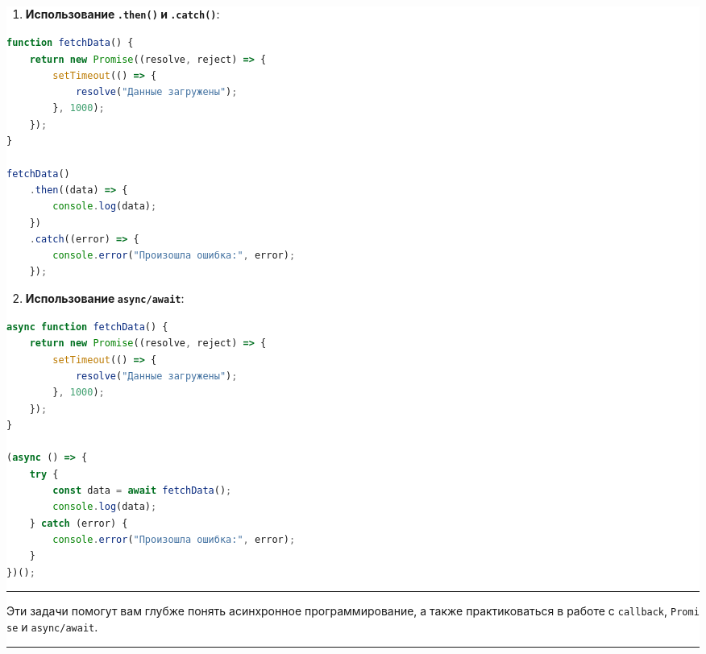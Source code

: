 1. **Использование `.then()` и `.catch()`**:

```javascript
function fetchData() {
    return new Promise((resolve, reject) => {
        setTimeout(() => {
            resolve("Данные загружены");
        }, 1000);
    });
}

fetchData()
    .then((data) => {
        console.log(data);
    })
    .catch((error) => {
        console.error("Произошла ошибка:", error);
    });
```

2. **Использование `async/await`**:

```javascript
async function fetchData() {
    return new Promise((resolve, reject) => {
        setTimeout(() => {
            resolve("Данные загружены");
        }, 1000);
    });
}

(async () => {
    try {
        const data = await fetchData();
        console.log(data);
    } catch (error) {
        console.error("Произошла ошибка:", error);
    }
})();
```

---

Эти задачи помогут вам глубже понять асинхронное программирование, а также практиковаться в работе с `callback`, `Promise` и `async/await`.

---

